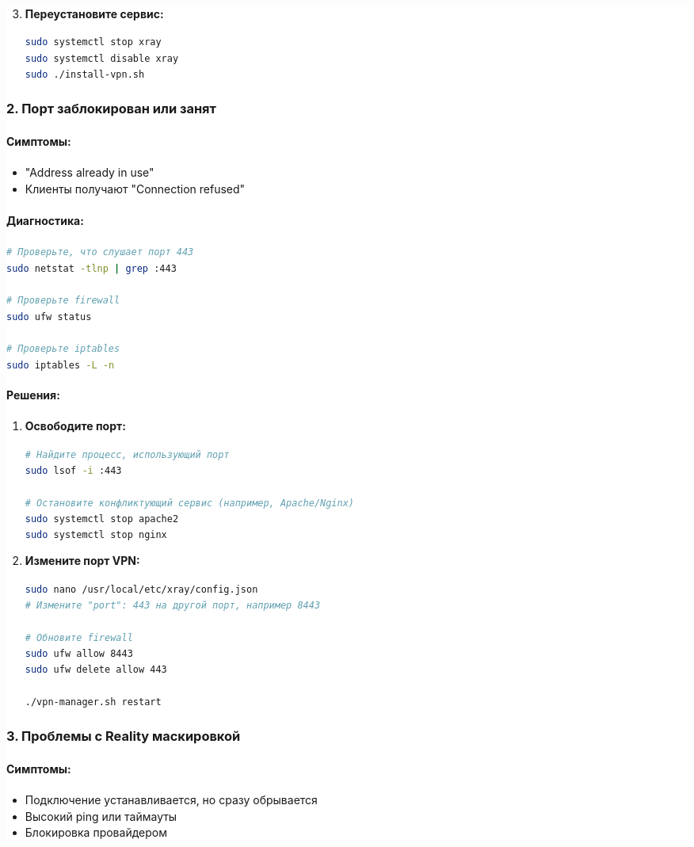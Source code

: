3. **Переустановите сервис:**
   ```bash
   sudo systemctl stop xray
   sudo systemctl disable xray
   sudo ./install-vpn.sh
   ```

### 2. Порт заблокирован или занят

#### Симптомы:
- "Address already in use"
- Клиенты получают "Connection refused"

#### Диагностика:
```bash
# Проверьте, что слушает порт 443
sudo netstat -tlnp | grep :443

# Проверьте firewall
sudo ufw status

# Проверьте iptables
sudo iptables -L -n
```

#### Решения:
1. **Освободите порт:**
   ```bash
   # Найдите процесс, использующий порт
   sudo lsof -i :443
   
   # Остановите конфликтующий сервис (например, Apache/Nginx)
   sudo systemctl stop apache2
   sudo systemctl stop nginx
   ```

2. **Измените порт VPN:**
   ```bash
   sudo nano /usr/local/etc/xray/config.json
   # Измените "port": 443 на другой порт, например 8443
   
   # Обновите firewall
   sudo ufw allow 8443
   sudo ufw delete allow 443
   
   ./vpn-manager.sh restart
   ```

### 3. Проблемы с Reality маскировкой

#### Симптомы:
- Подключение устанавливается, но сразу обрывается
- Высокий ping или таймауты
- Блокировка провайдером
